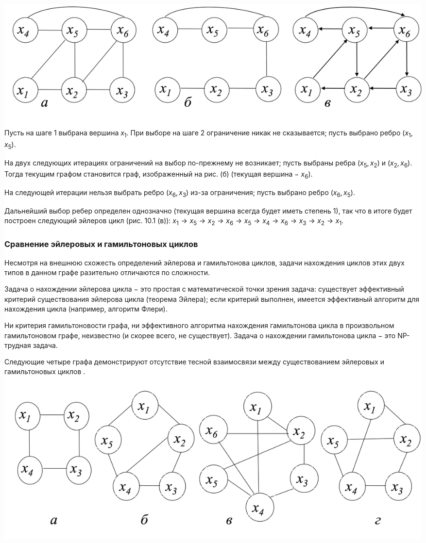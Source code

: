 <div align=center><img src="pic/Homework5-6.png"></div>

Пусть на шаге 1 выбрана вершина $x_1$. При выборе на шаге 2 ограничение никак не сказывается; пусть выбрано ребро $(x_1, x_5)$. 

На двух следующих итерациях ограничений на выбор по-прежнему не возникает; пусть выбраны ребра $(x_5, x_2)$ и $(x_2, x_6)$. Тогда текущим графом становится граф, изображенный на рис. (б) (текущая вершина − $x_6$). 

На следующей итерации нельзя выбрать ребро $(x_6, x_3)$ из-за ограничения; пусть выбрано ребро $(x_6, x_5)$.

Дальнейший выбор ребер определен однозначно (текущая вершина всегда будет иметь степень 1), так что в итоге будет построен следующий эйлеров цикл (рис. 10.1 (в)): $x_1 → x_5 → x_2 → x_6 → x_5 → x_4 → x_6 → x_3 → x_2 → x_1$.

### Сравнение эйлеровых и гамильтоновых циклов

Несмотря на внешнюю схожесть определений эйлерова и гамильтонова циклов, задачи нахождения циклов этих двух типов в данном графе разительно отличаются по сложности. 

Задача о нахождении эйлерова цикла − это простая с математической точки зрения задача: существует эффективный критерий существования эйлерова цикла (теорема Эйлера); если критерий выполнен, имеется эффективный алгоритм для нахождения цикла (например, алгоритм Флери). 

Ни критерия гамильтоновости графа, ни эффективного алгоритма нахождения гамильтонова цикла в произвольном гамильтоновом графе, неизвестно (и скорее всего, не существует). Задача о нахождении гамильтонова цикла − это NP-трудная задача.

Следующие четыре графа демонстрируют отсутствие тесной взаимосвязи между существованием эйлеровых и гамильтоновых циклов .

<div align=center><img src="pic/Homework5-7.png"></div>
